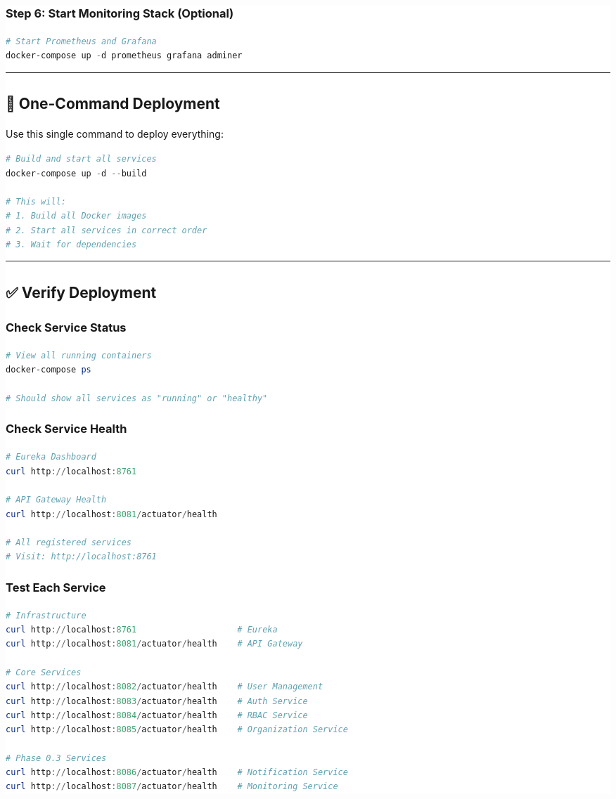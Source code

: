 ### **Step 6: Start Monitoring Stack (Optional)**

```powershell
# Start Prometheus and Grafana
docker-compose up -d prometheus grafana adminer
```

---

## 🎯 **One-Command Deployment**

Use this single command to deploy everything:

```powershell
# Build and start all services
docker-compose up -d --build

# This will:
# 1. Build all Docker images
# 2. Start all services in correct order
# 3. Wait for dependencies
```

---

## ✅ **Verify Deployment**

### **Check Service Status**

```powershell
# View all running containers
docker-compose ps

# Should show all services as "running" or "healthy"
```

### **Check Service Health**

```powershell
# Eureka Dashboard
curl http://localhost:8761

# API Gateway Health
curl http://localhost:8081/actuator/health

# All registered services
# Visit: http://localhost:8761
```

### **Test Each Service**

```powershell
# Infrastructure
curl http://localhost:8761                    # Eureka
curl http://localhost:8081/actuator/health    # API Gateway

# Core Services
curl http://localhost:8082/actuator/health    # User Management
curl http://localhost:8083/actuator/health    # Auth Service
curl http://localhost:8084/actuator/health    # RBAC Service
curl http://localhost:8085/actuator/health    # Organization Service

# Phase 0.3 Services
curl http://localhost:8086/actuator/health    # Notification Service
curl http://localhost:8087/actuator/health    # Monitoring Service

```